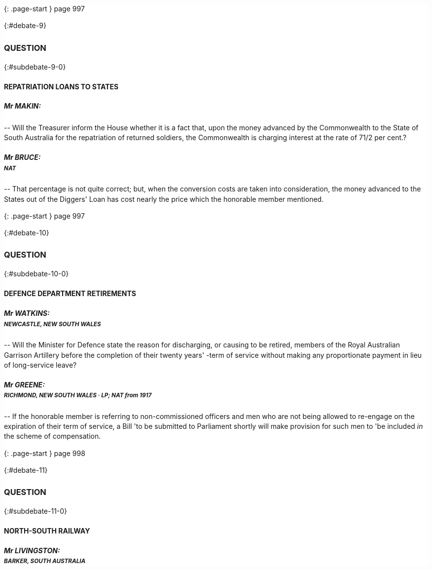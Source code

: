 {: .page-start }
page 997

{:#debate-9}
### QUESTION

{:#subdebate-9-0}
#### REPATRIATION LOANS TO STATES

##### Mr MAKIN:

-- Will the Treasurer inform the House whether it is a fact that, upon the money advanced by the Commonwealth to the State of South Australia for the repatriation of returned soldiers, the Commonwealth is charging interest at the rate of 71/2 per cent.? 

##### Mr BRUCE:<br><small class="text-muted">NAT</small>

-- That percentage is not quite correct; but, when the conversion costs are taken into consideration, the money advanced to the States out of the Diggers' Loan has cost nearly the price which the honorable member mentioned. 

{: .page-start }
page 997

{:#debate-10}
### QUESTION

{:#subdebate-10-0}
#### DEFENCE DEPARTMENT RETIREMENTS

##### Mr WATKINS:<br><small class="text-muted">NEWCASTLE, NEW SOUTH WALES</small>

-- Will the Minister for Defence state the reason for discharging, or causing to be retired, members of the Royal Australian Garrison Artillery before the completion of their twenty years' -term of service without making any proportionate payment in lieu of long-service leave? 

##### Mr GREENE:<br><small class="text-muted">RICHMOND, NEW SOUTH WALES &middot; LP; NAT from 1917</small>

-- If the honorable member is referring to non-commissioned officers and men who are not being allowed to re-engage on the expiration of their term of service, a Bill 'to be submitted to Parliament shortly will make provision for such men to 'be included  *in*  the scheme of compensation. 

{: .page-start }
page 998

{:#debate-11}
### QUESTION

{:#subdebate-11-0}
#### NORTH-SOUTH RAILWAY

##### Mr LIVINGSTON:<br><small class="text-muted">BARKER, SOUTH AUSTRALIA</small>
